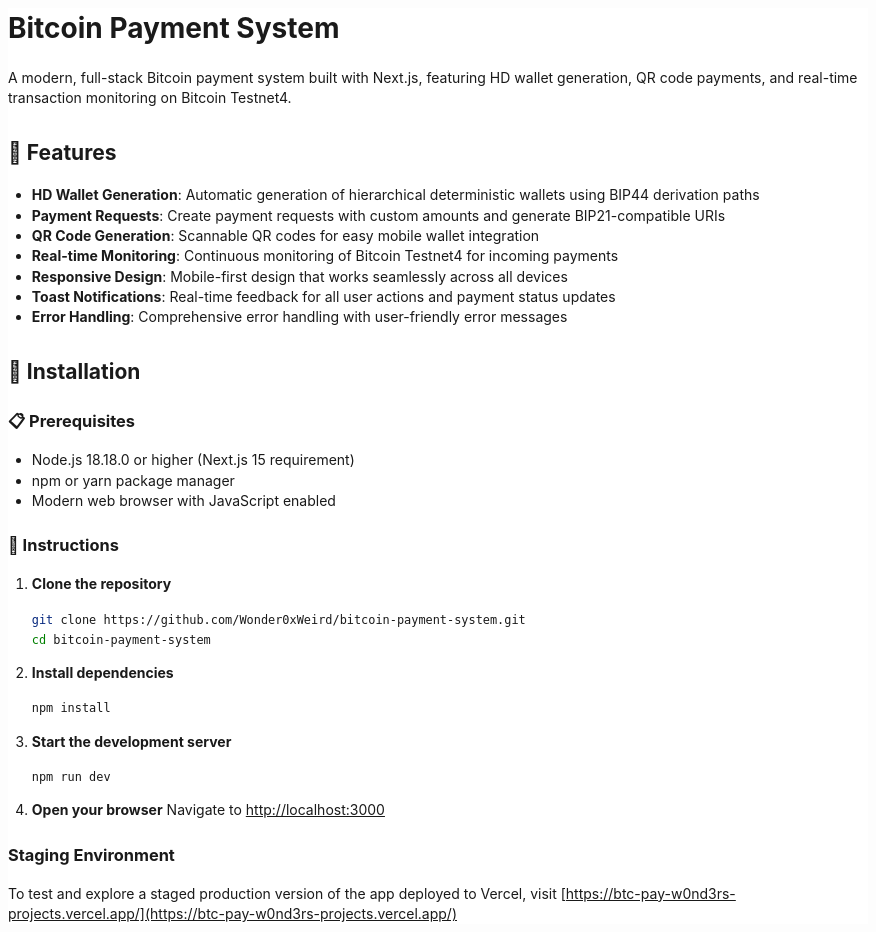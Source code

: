 # Bitcoin Payment System

A modern, full-stack Bitcoin payment system built with Next.js, featuring HD wallet generation, QR code payments, and real-time transaction monitoring on Bitcoin Testnet4.


## 🚀 Features

- **HD Wallet Generation**: Automatic generation of hierarchical deterministic wallets using BIP44 derivation paths
- **Payment Requests**: Create payment requests with custom amounts and generate BIP21-compatible URIs
- **QR Code Generation**: Scannable QR codes for easy mobile wallet integration
- **Real-time Monitoring**: Continuous monitoring of Bitcoin Testnet4 for incoming payments
- **Responsive Design**: Mobile-first design that works seamlessly across all devices
- **Toast Notifications**: Real-time feedback for all user actions and payment status updates
- **Error Handling**: Comprehensive error handling with user-friendly error messages


## 🔧 Installation

### 📋 Prerequisites

- Node.js 18.18.0 or higher (Next.js 15 requirement)
- npm or yarn package manager
- Modern web browser with JavaScript enabled

### 📝 Instructions

1. **Clone the repository**
   ```bash
   git clone https://github.com/Wonder0xWeird/bitcoin-payment-system.git
   cd bitcoin-payment-system
   ```

2. **Install dependencies**
   ```bash
   npm install
   ```

3. **Start the development server**
   ```bash
   npm run dev
   ```

4. **Open your browser**
   Navigate to [http://localhost:3000](http://localhost:3000)


### Staging Environment

To test and explore a staged production version of the app deployed to Vercel, visit [https://btc-pay-w0nd3rs-projects.vercel.app/](https://btc-pay-w0nd3rs-projects.vercel.app/)
